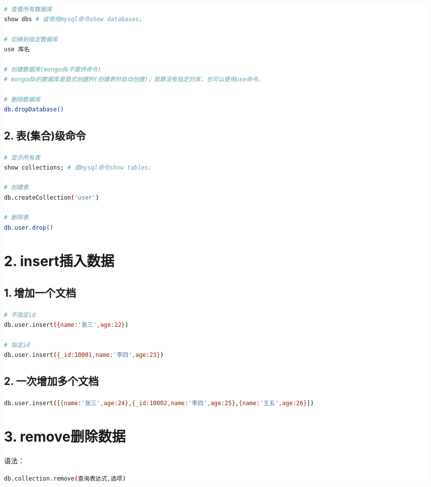 ```bash
# 查看所有数据库
show dbs # 或使用mysql命令show databases;

# 切换到指定数据库
use 库名

# 创建数据库(mongodb不提供命令)
# mongodb的数据库是隐式创建的(创建表时自动创建)，就算没有指定的库，也可以使用use命令。

# 删除数据库
db.dropDatabase()
```

## 2. 表(集合)级命令

```bash
# 显示所有表
show collections; # 或mysql命令show tables;

# 创建表
db.createCollection('user')

# 删除表
db.user.drop()
```

# 2. insert插入数据

## 1. 增加一个文档

```bash
# 不指定id
db.user.insert({name:'张三',age:22})

# 指定id
db.user.insert({_id:10001,name:'李四',age:23})
```



## 2. 一次增加多个文档

```bash
db.user.insert([{name:'张三',age:24},{_id:10002,name:'李四',age:25},{name:'王五',age:26}])
```

# 3. remove删除数据

语法： 

```bash
db.collection.remove(查询表达式,选项)
```
